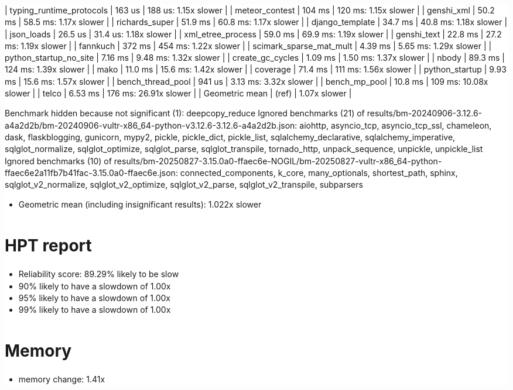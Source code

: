 | typing_runtime_protocols   | 163 us                                                 | 188 us: 1.15x slower                                                  |
| meteor_contest             | 104 ms                                                 | 120 ms: 1.15x slower                                                  |
| genshi_xml                 | 50.2 ms                                                | 58.5 ms: 1.17x slower                                                 |
| richards_super             | 51.9 ms                                                | 60.8 ms: 1.17x slower                                                 |
| django_template            | 34.7 ms                                                | 40.8 ms: 1.18x slower                                                 |
| json_loads                 | 26.5 us                                                | 31.4 us: 1.18x slower                                                 |
| xml_etree_process          | 59.0 ms                                                | 69.9 ms: 1.19x slower                                                 |
| genshi_text                | 22.8 ms                                                | 27.2 ms: 1.19x slower                                                 |
| fannkuch                   | 372 ms                                                 | 454 ms: 1.22x slower                                                  |
| scimark_sparse_mat_mult    | 4.39 ms                                                | 5.65 ms: 1.29x slower                                                 |
| python_startup_no_site     | 7.16 ms                                                | 9.48 ms: 1.32x slower                                                 |
| create_gc_cycles           | 1.09 ms                                                | 1.50 ms: 1.37x slower                                                 |
| nbody                      | 89.3 ms                                                | 124 ms: 1.39x slower                                                  |
| mako                       | 11.0 ms                                                | 15.6 ms: 1.42x slower                                                 |
| coverage                   | 71.4 ms                                                | 111 ms: 1.56x slower                                                  |
| python_startup             | 9.93 ms                                                | 15.6 ms: 1.57x slower                                                 |
| bench_thread_pool          | 941 us                                                 | 3.13 ms: 3.32x slower                                                 |
| bench_mp_pool              | 10.8 ms                                                | 109 ms: 10.08x slower                                                 |
| telco                      | 6.53 ms                                                | 176 ms: 26.91x slower                                                 |
| Geometric mean             | (ref)                                                  | 1.07x slower                                                          |

Benchmark hidden because not significant (1): deepcopy_reduce
Ignored benchmarks (21) of results/bm-20240906-3.12.6-a4a2d2b/bm-20240906-vultr-x86_64-python-v3.12.6-3.12.6-a4a2d2b.json: aiohttp, asyncio_tcp, asyncio_tcp_ssl, chameleon, dask, flaskblogging, gunicorn, mypy2, pickle, pickle_dict, pickle_list, sqlalchemy_declarative, sqlalchemy_imperative, sqlglot_normalize, sqlglot_optimize, sqlglot_parse, sqlglot_transpile, tornado_http, unpack_sequence, unpickle, unpickle_list
Ignored benchmarks (10) of results/bm-20250827-3.15.0a0-ffaec6e-NOGIL/bm-20250827-vultr-x86_64-python-ffaec6e2a11fb7b41fac-3.15.0a0-ffaec6e.json: connected_components, k_core, many_optionals, shortest_path, sphinx, sqlglot_v2_normalize, sqlglot_v2_optimize, sqlglot_v2_parse, sqlglot_v2_transpile, subparsers

- Geometric mean (including insignificant results): 1.022x slower

# HPT report

- Reliability score: 89.29% likely to be slow
- 90% likely to have a slowdown of 1.00x
- 95% likely to have a slowdown of 1.00x
- 99% likely to have a slowdown of 1.00x

# Memory
- memory change: 1.41x